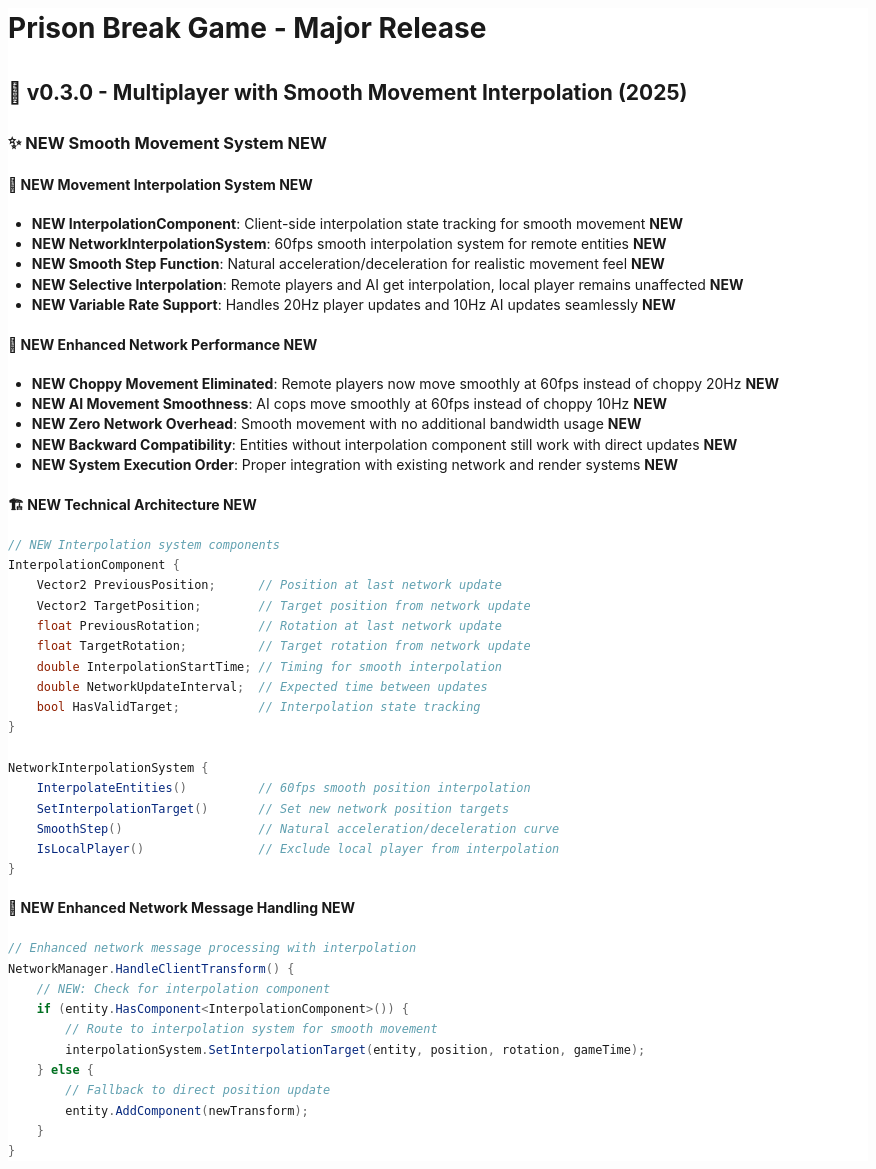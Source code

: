 # Prison Break Game - Major Release

## 🎉 v0.3.0 - Multiplayer with Smooth Movement Interpolation (2025)

### ✨ NEW Smooth Movement System **NEW**

#### 🎯 NEW Movement Interpolation System **NEW**
- **NEW InterpolationComponent**: Client-side interpolation state tracking for smooth movement **NEW**
- **NEW NetworkInterpolationSystem**: 60fps smooth interpolation system for remote entities **NEW**
- **NEW Smooth Step Function**: Natural acceleration/deceleration for realistic movement feel **NEW**
- **NEW Selective Interpolation**: Remote players and AI get interpolation, local player remains unaffected **NEW**
- **NEW Variable Rate Support**: Handles 20Hz player updates and 10Hz AI updates seamlessly **NEW**

#### 🚀 NEW Enhanced Network Performance **NEW**
- **NEW Choppy Movement Eliminated**: Remote players now move smoothly at 60fps instead of choppy 20Hz **NEW**
- **NEW AI Movement Smoothness**: AI cops move smoothly at 60fps instead of choppy 10Hz **NEW**
- **NEW Zero Network Overhead**: Smooth movement with no additional bandwidth usage **NEW**
- **NEW Backward Compatibility**: Entities without interpolation component still work with direct updates **NEW**
- **NEW System Execution Order**: Proper integration with existing network and render systems **NEW**

#### 🏗️ NEW Technical Architecture **NEW**
```csharp
// NEW Interpolation system components
InterpolationComponent {
    Vector2 PreviousPosition;      // Position at last network update
    Vector2 TargetPosition;        // Target position from network update
    float PreviousRotation;        // Rotation at last network update
    float TargetRotation;          // Target rotation from network update
    double InterpolationStartTime; // Timing for smooth interpolation
    double NetworkUpdateInterval;  // Expected time between updates
    bool HasValidTarget;           // Interpolation state tracking
}

NetworkInterpolationSystem {
    InterpolateEntities()          // 60fps smooth position interpolation
    SetInterpolationTarget()       // Set new network position targets
    SmoothStep()                   // Natural acceleration/deceleration curve
    IsLocalPlayer()                // Exclude local player from interpolation
}
```

#### 🔧 NEW Enhanced Network Message Handling **NEW**
```csharp
// Enhanced network message processing with interpolation
NetworkManager.HandleClientTransform() {
    // NEW: Check for interpolation component
    if (entity.HasComponent<InterpolationComponent>()) {
        // Route to interpolation system for smooth movement
        interpolationSystem.SetInterpolationTarget(entity, position, rotation, gameTime);
    } else {
        // Fallback to direct position update
        entity.AddComponent(newTransform);
    }
}

```